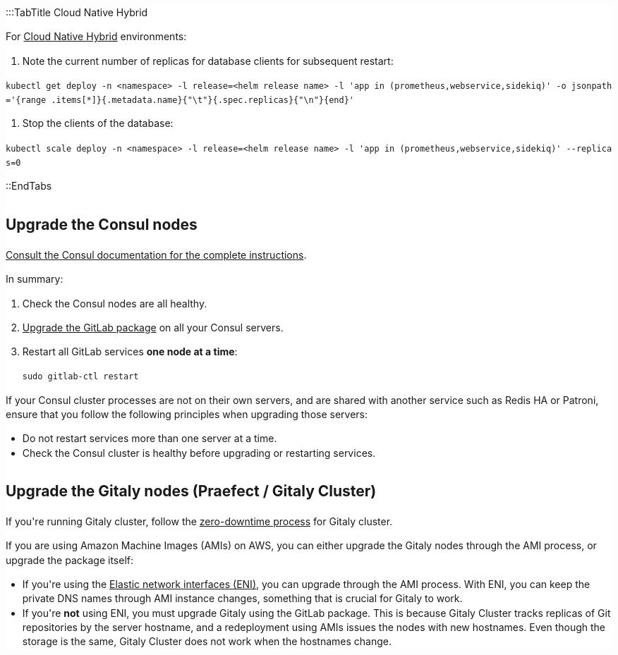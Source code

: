:::TabTitle Cloud Native Hybrid

For [Cloud Native Hybrid](../administration/reference_architectures/_index.md#cloud-native-hybrid) environments:

1. Note the current number of replicas for database clients for subsequent restart:

```shell
kubectl get deploy -n <namespace> -l release=<helm release name> -l 'app in (prometheus,webservice,sidekiq)' -o jsonpath='{range .items[*]}{.metadata.name}{"\t"}{.spec.replicas}{"\n"}{end}'
```

1. Stop the clients of the database:

```shell
kubectl scale deploy -n <namespace> -l release=<helm release name> -l 'app in (prometheus,webservice,sidekiq)' --replicas=0
```

::EndTabs

## Upgrade the Consul nodes

[Consult the Consul documentation for the complete instructions](../administration/consul.md#upgrade-the-consul-nodes).

In summary:

1. Check the Consul nodes are all healthy.
1. [Upgrade the GitLab package](package/_index.md#upgrade-to-a-specific-version) on all your Consul servers.
1. Restart all GitLab services **one node at a time**:

   ```shell
   sudo gitlab-ctl restart
   ```

If your Consul cluster processes are not on their own servers, and are shared
with another service such as Redis HA or Patroni, ensure that you follow the
following principles when upgrading those servers:

- Do not restart services more than one server at a time.
- Check the Consul cluster is healthy before upgrading or restarting services.

## Upgrade the Gitaly nodes (Praefect / Gitaly Cluster)

If you're running Gitaly cluster, follow the [zero-downtime process](zero_downtime.md)
for Gitaly cluster.

If you are using Amazon Machine Images (AMIs) on AWS, you can either upgrade the Gitaly nodes
through the AMI process, or upgrade the package itself:

- If you're using the
  [Elastic network interfaces (ENI)](https://docs.aws.amazon.com/AWSEC2/latest/UserGuide/using-eni.html),
  you can upgrade through the AMI process. With ENI, you can keep the private DNS names
  through AMI instance changes, something that is crucial for Gitaly to work.
- If you're **not** using ENI, you must upgrade Gitaly using the GitLab package.
  This is because Gitaly Cluster tracks replicas of Git repositories by the server hostname,
  and a redeployment using AMIs issues the nodes with new hostnames. Even though
  the storage is the same, Gitaly Cluster does not work when the hostnames change.
